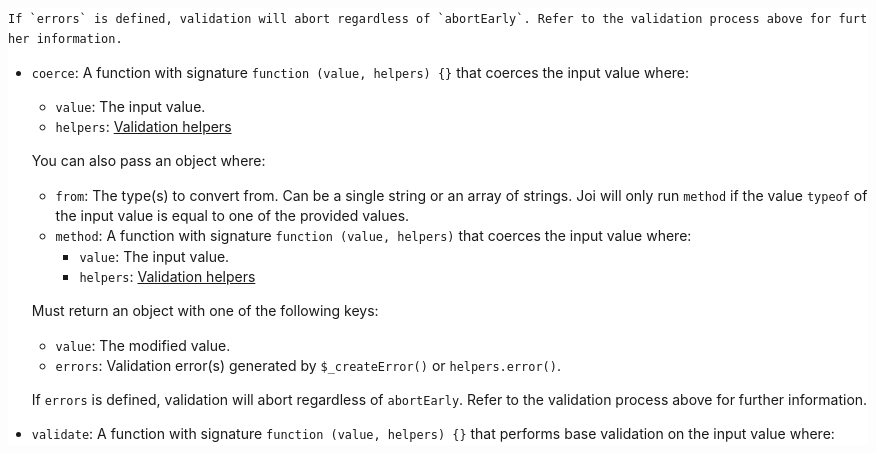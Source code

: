     If `errors` is defined, validation will abort regardless of `abortEarly`. Refer to the validation process above for further information.
- `coerce`: A function with signature `function (value, helpers) {}` that coerces the input value where:
    - `value`: The input value.
    - `helpers`: [Validation helpers](#validation-helpers)

    You can also pass an object where:
    - `from`: The type(s) to convert from. Can be a single string or an array of strings. Joi will only run `method` if the value `typeof` of the input value is equal to one of the provided values.
    - `method`: A function with signature `function (value, helpers)` that coerces the input value where:
        - `value`: The input value.
        - `helpers`: [Validation helpers](#validation-helpers)

    Must return an object with one of the following keys:
    - `value`: The modified value.
    - `errors`: Validation error(s) generated by `$_createError()` or `helpers.error()`.

    If `errors` is defined, validation will abort regardless of `abortEarly`. Refer to the validation process above for further information.
- `validate`: A function with signature `function (value, helpers) {}` that performs base validation on the input value where:
